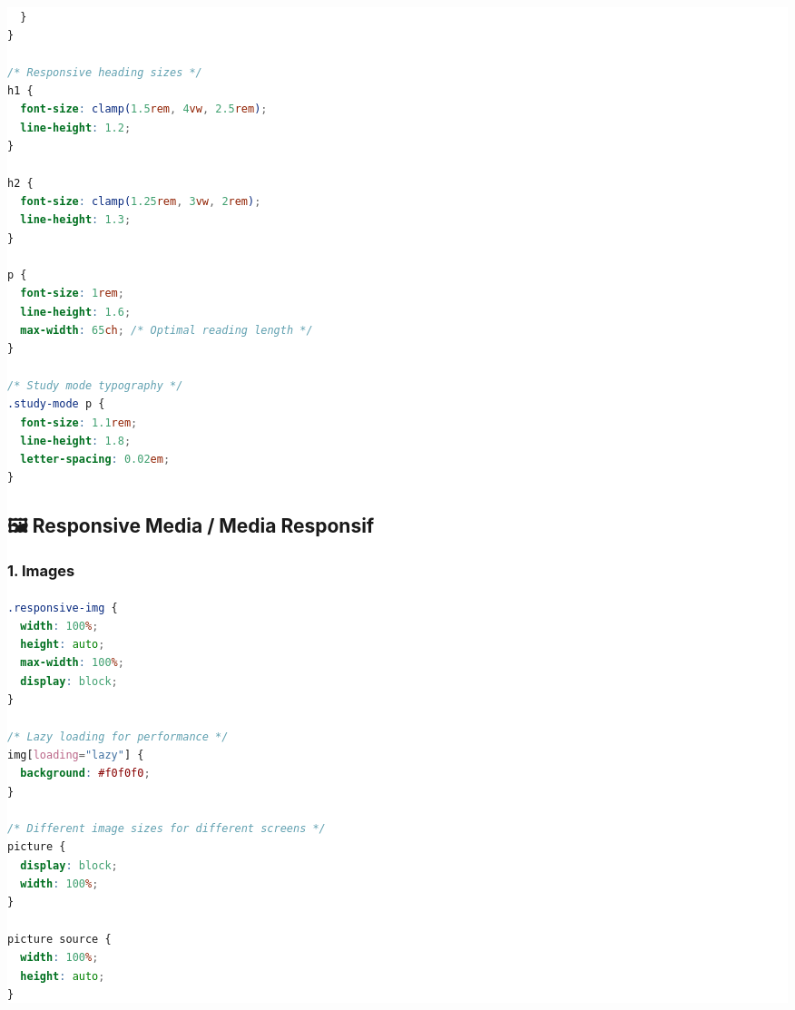 ```css
  }
}

/* Responsive heading sizes */
h1 {
  font-size: clamp(1.5rem, 4vw, 2.5rem);
  line-height: 1.2;
}

h2 {
  font-size: clamp(1.25rem, 3vw, 2rem);
  line-height: 1.3;
}

p {
  font-size: 1rem;
  line-height: 1.6;
  max-width: 65ch; /* Optimal reading length */
}

/* Study mode typography */
.study-mode p {
  font-size: 1.1rem;
  line-height: 1.8;
  letter-spacing: 0.02em;
}
```

## 🖼️ Responsive Media / Media Responsif

### 1. Images
```css
.responsive-img {
  width: 100%;
  height: auto;
  max-width: 100%;
  display: block;
}

/* Lazy loading for performance */
img[loading="lazy"] {
  background: #f0f0f0;
}

/* Different image sizes for different screens */
picture {
  display: block;
  width: 100%;
}

picture source {
  width: 100%;
  height: auto;
}
```
